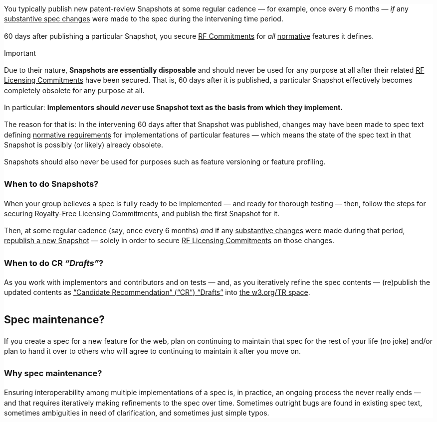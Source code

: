 You typically publish new patent-review Snapshots at some regular cadence — for example, once every 6 months — *if* any [substantive spec changes](#substantive-changes) were made to the spec during the intervening time period.

60 days after publishing a particular Snapshot, you secure [RF Commitments](#how-can-i-get-royalty-free-licensing-commitments) for *all* [normative](#normative-requirements) features it defines.

> [!IMPORTANT]
> Due to their nature, **Snapshots are essentially disposable** and should never be used for any purpose at all after their related [RF Licensing Commitments](#rf-licensing-commitments) have been secured. That is, 60 days after it is published, a particular Snapshot effectively becomes completely obsolete for any purpose at all.
>
> In particular: **Implementors should *never* use Snapshot text as the basis from which they implement.**
>
> The reason for that is: In the intervening 60 days after that Snapshot was published, changes may have been made to spec text defining [normative requirements](#normative-requirements) for implementations of particular features — which means the state of the spec text in that Snapshot is possibly (or likely) already obsolete.
>
> Snapshots should also never be used for purposes such as feature versioning or feature profiling.

### When to do Snapshots?

When your group believes a spec is fully ready to be implemented — and ready for thorough testing — then, follow the [steps for securing Royalty-Free Licensing Commitments](#how-can-i-get-royalty-free-licensing-commitments), and [publish the first Snapshot](#how-can-i-get-royalty-free-licensing-commitments) for it.

Then, at some regular cadence (say, once every 6 months) *and* if any [substantive changes](#substantive-changes) were made during that period, [republish a new Snapshot](#how-can-i-get-royalty-free-licensing-commitments) — solely in order to secure [RF Licensing Commitments](#rf-licensing-commitments) on those changes.

### When to do CR *“Drafts”*?

As you work with implementors and contributors and on tests — and, as you iteratively refine the spec contents — (re)publish the updated contents as [“Candidate Recommendation” (“CR”) “Drafts”](#when-to-do-cr-drafts) into [the w3.org/TR space](#tr-space).

## Spec maintenance?

If you create a spec for a new feature for the web, plan on continuing to maintain that spec for the rest of your life (no joke) and/or plan to hand it over to others who will agree to continuing to maintain it after you move on.

### Why spec maintenance?

Ensuring interoperability among multiple implementations of a spec is, in practice, an ongoing process the never really ends — and that requires iteratively making refinements to the spec over time. Sometimes outright bugs are found in existing spec text, sometimes ambiguities in need of clarification, and sometimes just simple typos.
